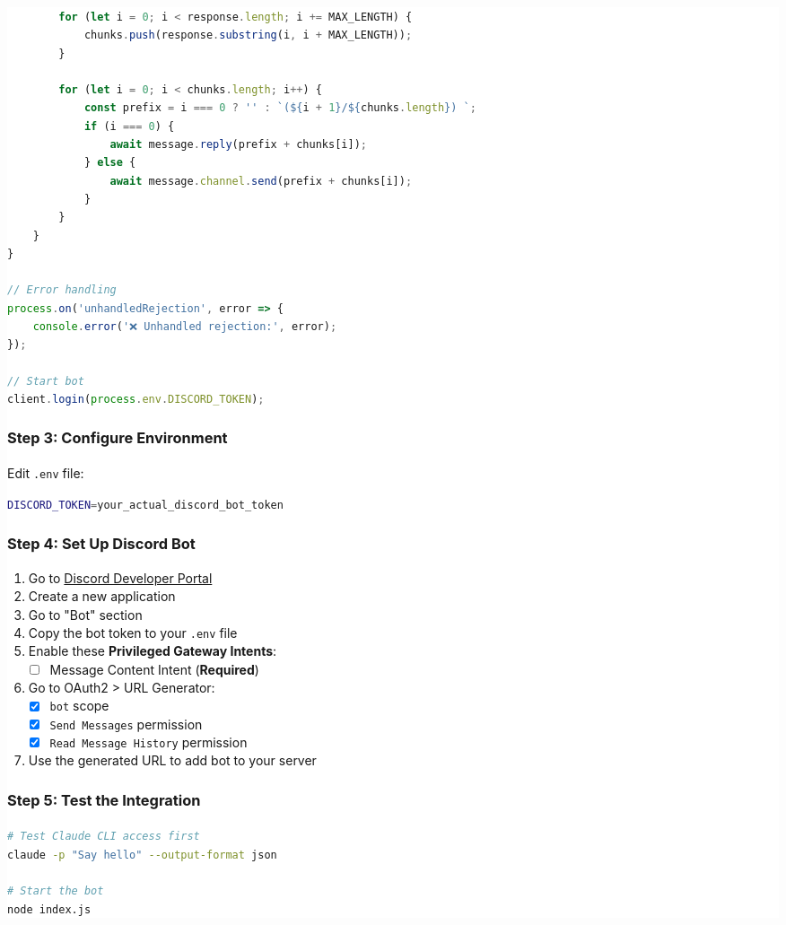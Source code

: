 ```javascript
        for (let i = 0; i < response.length; i += MAX_LENGTH) {
            chunks.push(response.substring(i, i + MAX_LENGTH));
        }
        
        for (let i = 0; i < chunks.length; i++) {
            const prefix = i === 0 ? '' : `(${i + 1}/${chunks.length}) `;
            if (i === 0) {
                await message.reply(prefix + chunks[i]);
            } else {
                await message.channel.send(prefix + chunks[i]);
            }
        }
    }
}

// Error handling
process.on('unhandledRejection', error => {
    console.error('❌ Unhandled rejection:', error);
});

// Start bot
client.login(process.env.DISCORD_TOKEN);
```

### Step 3: Configure Environment

Edit `.env` file:
```bash
DISCORD_TOKEN=your_actual_discord_bot_token
```

### Step 4: Set Up Discord Bot

1. Go to [Discord Developer Portal](https://discord.com/developers/applications)
2. Create a new application
3. Go to "Bot" section
4. Copy the bot token to your `.env` file
5. Enable these **Privileged Gateway Intents**:
   - [ ] Message Content Intent (**Required**)
6. Go to OAuth2 > URL Generator:
   - [x] `bot` scope
   - [x] `Send Messages` permission
   - [x] `Read Message History` permission
7. Use the generated URL to add bot to your server

### Step 5: Test the Integration

```bash
# Test Claude CLI access first
claude -p "Say hello" --output-format json

# Start the bot
node index.js
```
